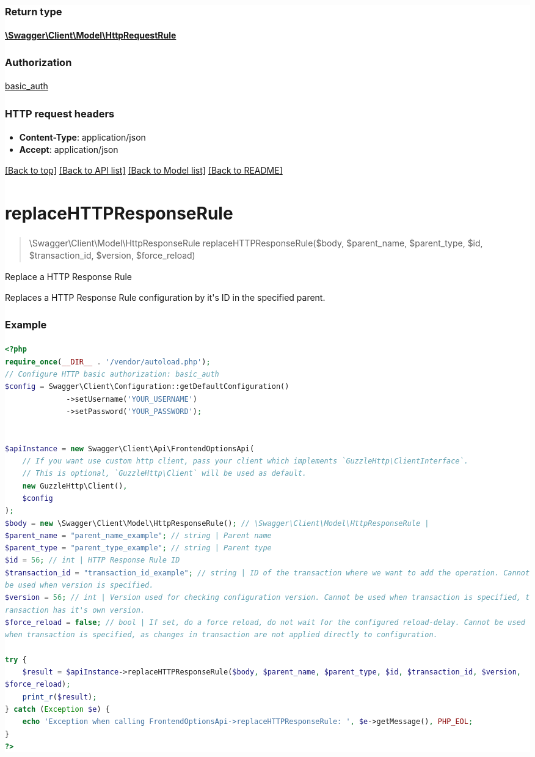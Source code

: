 ### Return type

[**\Swagger\Client\Model\HttpRequestRule**](../Model/HttpRequestRule.md)

### Authorization

[basic_auth](../../README.md#basic_auth)

### HTTP request headers

 - **Content-Type**: application/json
 - **Accept**: application/json

[[Back to top]](#) [[Back to API list]](../../README.md#documentation-for-api-endpoints) [[Back to Model list]](../../README.md#documentation-for-models) [[Back to README]](../../README.md)

# **replaceHTTPResponseRule**
> \Swagger\Client\Model\HttpResponseRule replaceHTTPResponseRule($body, $parent_name, $parent_type, $id, $transaction_id, $version, $force_reload)

Replace a HTTP Response Rule

Replaces a HTTP Response Rule configuration by it's ID in the specified parent.

### Example
```php
<?php
require_once(__DIR__ . '/vendor/autoload.php');
// Configure HTTP basic authorization: basic_auth
$config = Swagger\Client\Configuration::getDefaultConfiguration()
              ->setUsername('YOUR_USERNAME')
              ->setPassword('YOUR_PASSWORD');


$apiInstance = new Swagger\Client\Api\FrontendOptionsApi(
    // If you want use custom http client, pass your client which implements `GuzzleHttp\ClientInterface`.
    // This is optional, `GuzzleHttp\Client` will be used as default.
    new GuzzleHttp\Client(),
    $config
);
$body = new \Swagger\Client\Model\HttpResponseRule(); // \Swagger\Client\Model\HttpResponseRule | 
$parent_name = "parent_name_example"; // string | Parent name
$parent_type = "parent_type_example"; // string | Parent type
$id = 56; // int | HTTP Response Rule ID
$transaction_id = "transaction_id_example"; // string | ID of the transaction where we want to add the operation. Cannot be used when version is specified.
$version = 56; // int | Version used for checking configuration version. Cannot be used when transaction is specified, transaction has it's own version.
$force_reload = false; // bool | If set, do a force reload, do not wait for the configured reload-delay. Cannot be used when transaction is specified, as changes in transaction are not applied directly to configuration.

try {
    $result = $apiInstance->replaceHTTPResponseRule($body, $parent_name, $parent_type, $id, $transaction_id, $version, $force_reload);
    print_r($result);
} catch (Exception $e) {
    echo 'Exception when calling FrontendOptionsApi->replaceHTTPResponseRule: ', $e->getMessage(), PHP_EOL;
}
?>
```
